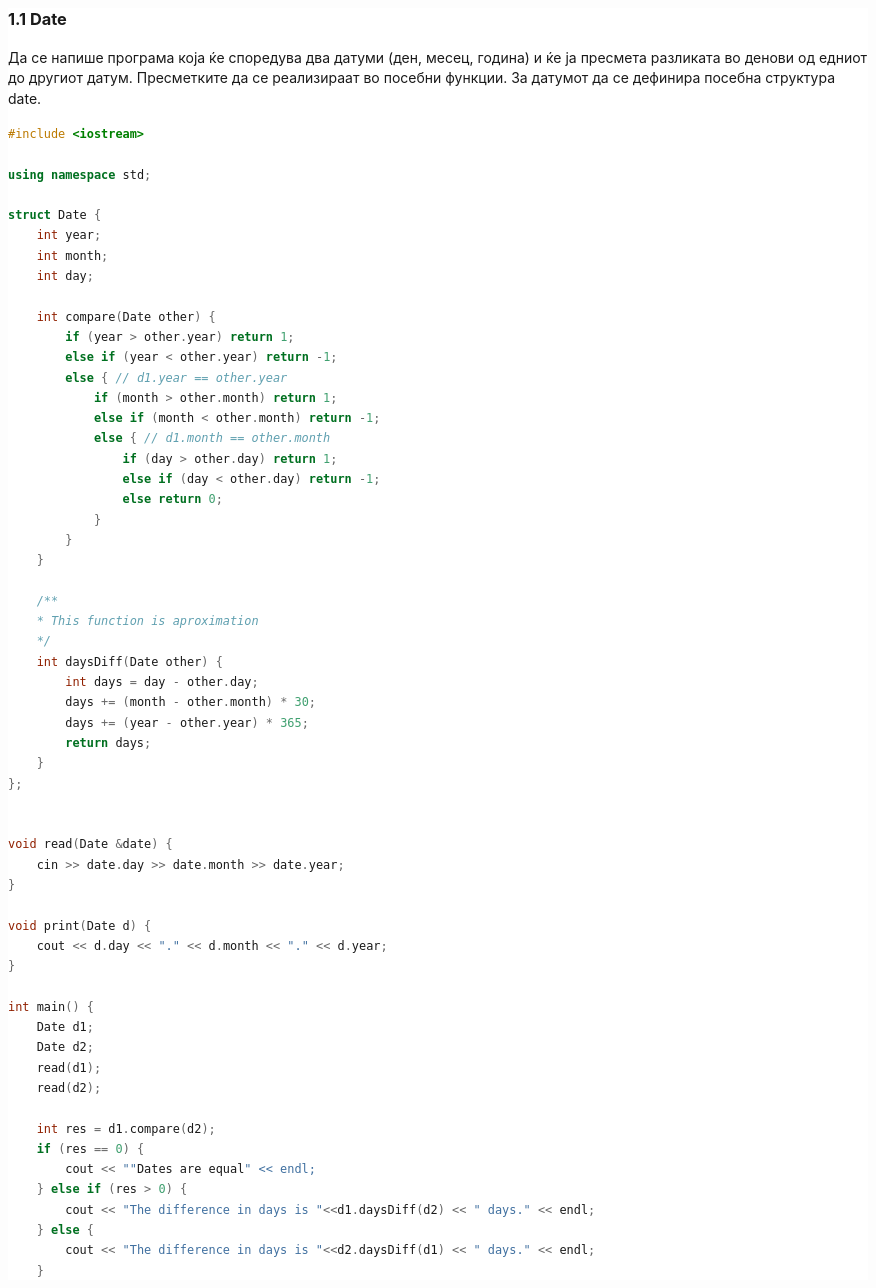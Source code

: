 ### 1.1 Date

Да се напише програма која ќе споредува два датуми (ден, месец, година) и ќе ја пресмета разликата во денови од едниот до другиот датум. Пресметките да се реализираат во посебни функции. За датумот да се дефинира посебна структура date.

```cpp
#include <iostream>

using namespace std;

struct Date {
    int year;
    int month;
    int day;

    int compare(Date other) {
        if (year > other.year) return 1;
        else if (year < other.year) return -1;
        else { // d1.year == other.year
            if (month > other.month) return 1;
            else if (month < other.month) return -1;
            else { // d1.month == other.month
                if (day > other.day) return 1;
                else if (day < other.day) return -1;
                else return 0;
            }
        }
    }

    /**
    * This function is aproximation
    */
    int daysDiff(Date other) {
        int days = day - other.day;
        days += (month - other.month) * 30;
        days += (year - other.year) * 365;
        return days;
    }
};


void read(Date &date) {
    cin >> date.day >> date.month >> date.year;
}

void print(Date d) {
    cout << d.day << "." << d.month << "." << d.year;
}

int main() {
    Date d1;
    Date d2;
    read(d1);
    read(d2);

    int res = d1.compare(d2);
    if (res == 0) {
        cout << ""Dates are equal" << endl;
    } else if (res > 0) {
        cout << "The difference in days is "<<d1.daysDiff(d2) << " days." << endl;
    } else {
        cout << "The difference in days is "<<d2.daysDiff(d1) << " days." << endl;
    }
```